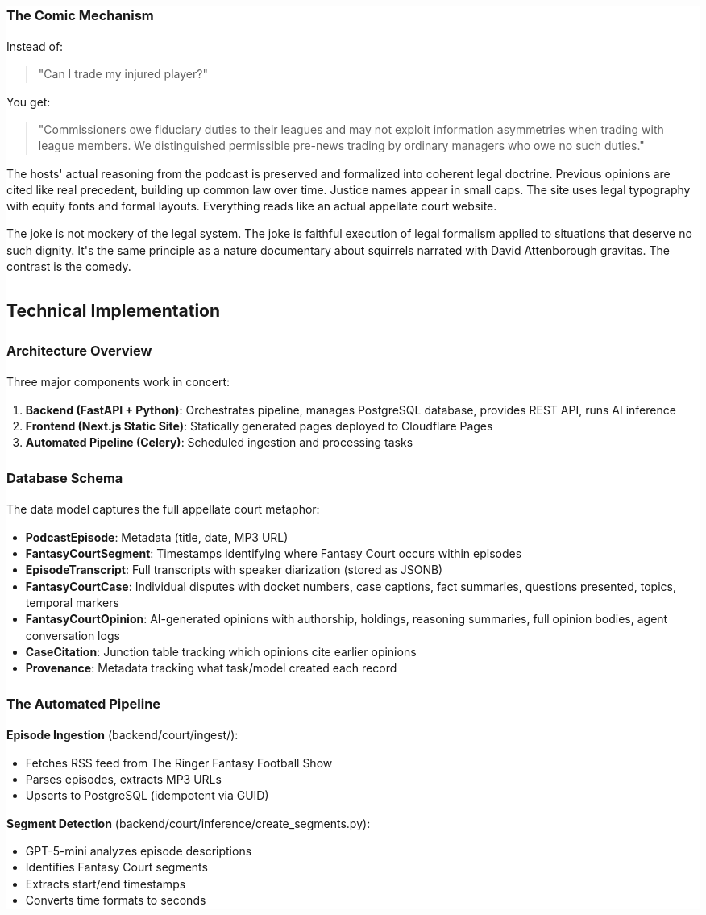 ### The Comic Mechanism

Instead of:
> "Can I trade my injured player?"

You get:
> "Commissioners owe fiduciary duties to their leagues and may not exploit information asymmetries when trading with league members. We distinguished permissible pre-news trading by ordinary managers who owe no such duties."

The hosts' actual reasoning from the podcast is preserved and formalized into coherent legal doctrine. Previous opinions are cited like real precedent, building up common law over time. Justice names appear in small caps. The site uses legal typography with equity fonts and formal layouts. Everything reads like an actual appellate court website.

The joke is not mockery of the legal system. The joke is faithful execution of legal formalism applied to situations that deserve no such dignity. It's the same principle as a nature documentary about squirrels narrated with David Attenborough gravitas. The contrast is the comedy.

## Technical Implementation

### Architecture Overview

Three major components work in concert:

1. **Backend (FastAPI + Python)**: Orchestrates pipeline, manages PostgreSQL database, provides REST API, runs AI inference
2. **Frontend (Next.js Static Site)**: Statically generated pages deployed to Cloudflare Pages
3. **Automated Pipeline (Celery)**: Scheduled ingestion and processing tasks

### Database Schema

The data model captures the full appellate court metaphor:

- **PodcastEpisode**: Metadata (title, date, MP3 URL)
- **FantasyCourtSegment**: Timestamps identifying where Fantasy Court occurs within episodes
- **EpisodeTranscript**: Full transcripts with speaker diarization (stored as JSONB)
- **FantasyCourtCase**: Individual disputes with docket numbers, case captions, fact summaries, questions presented, topics, temporal markers
- **FantasyCourtOpinion**: AI-generated opinions with authorship, holdings, reasoning summaries, full opinion bodies, agent conversation logs
- **CaseCitation**: Junction table tracking which opinions cite earlier opinions
- **Provenance**: Metadata tracking what task/model created each record

### The Automated Pipeline

**Episode Ingestion** (backend/court/ingest/):
- Fetches RSS feed from The Ringer Fantasy Football Show
- Parses episodes, extracts MP3 URLs
- Upserts to PostgreSQL (idempotent via GUID)

**Segment Detection** (backend/court/inference/create_segments.py):
- GPT-5-mini analyzes episode descriptions
- Identifies Fantasy Court segments
- Extracts start/end timestamps
- Converts time formats to seconds
